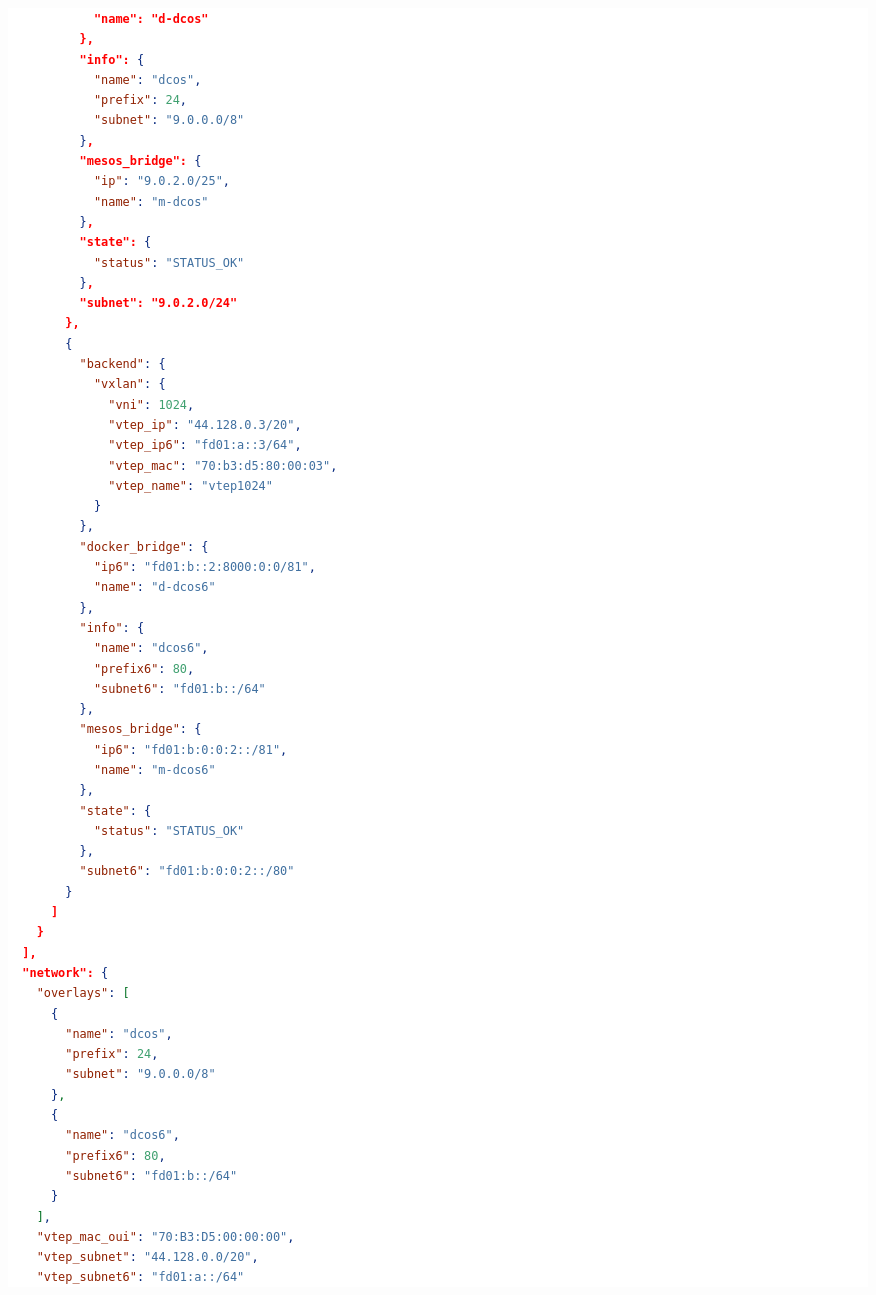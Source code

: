 ```json
            "name": "d-dcos"
          },
          "info": {
            "name": "dcos",
            "prefix": 24,
            "subnet": "9.0.0.0/8"
          },
          "mesos_bridge": {
            "ip": "9.0.2.0/25",
            "name": "m-dcos"
          },
          "state": {
            "status": "STATUS_OK"
          },
          "subnet": "9.0.2.0/24"
        },
        {
          "backend": {
            "vxlan": {
              "vni": 1024,
              "vtep_ip": "44.128.0.3/20",
              "vtep_ip6": "fd01:a::3/64",
              "vtep_mac": "70:b3:d5:80:00:03",
              "vtep_name": "vtep1024"
            }
          },
          "docker_bridge": {
            "ip6": "fd01:b::2:8000:0:0/81",
            "name": "d-dcos6"
          },
          "info": {
            "name": "dcos6",
            "prefix6": 80,
            "subnet6": "fd01:b::/64"
          },
          "mesos_bridge": {
            "ip6": "fd01:b:0:0:2::/81",
            "name": "m-dcos6"
          },
          "state": {
            "status": "STATUS_OK"
          },
          "subnet6": "fd01:b:0:0:2::/80"
        }
      ]
    }
  ],
  "network": {
    "overlays": [
      {
        "name": "dcos",
        "prefix": 24,
        "subnet": "9.0.0.0/8"
      },
      {
        "name": "dcos6",
        "prefix6": 80,
        "subnet6": "fd01:b::/64"
      }
    ],
    "vtep_mac_oui": "70:B3:D5:00:00:00",
    "vtep_subnet": "44.128.0.0/20",
    "vtep_subnet6": "fd01:a::/64"
```